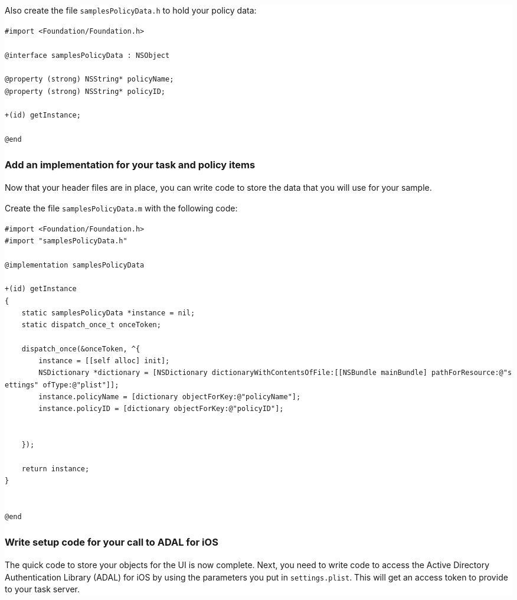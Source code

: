 Also create the file `samplesPolicyData.h` to hold your policy data:

```
#import <Foundation/Foundation.h>

@interface samplesPolicyData : NSObject

@property (strong) NSString* policyName;
@property (strong) NSString* policyID;

+(id) getInstance;

@end
```
### Add an implementation for your task and policy items

Now that your header files are in place, you can write code to store the data that you will use for your sample.

Create the file `samplesPolicyData.m` with the following code:

```
#import <Foundation/Foundation.h>
#import "samplesPolicyData.h"

@implementation samplesPolicyData

+(id) getInstance
{
    static samplesPolicyData *instance = nil;
    static dispatch_once_t onceToken;

    dispatch_once(&onceToken, ^{
        instance = [[self alloc] init];
        NSDictionary *dictionary = [NSDictionary dictionaryWithContentsOfFile:[[NSBundle mainBundle] pathForResource:@"settings" ofType:@"plist"]];
        instance.policyName = [dictionary objectForKey:@"policyName"];
        instance.policyID = [dictionary objectForKey:@"policyID"];


    });

    return instance;
}


@end
```

### Write setup code for your call to ADAL for iOS

The quick code to store your objects for the UI is now complete. Next, you need to write code to access the Active Directory Authentication Library (ADAL) for iOS by using the parameters you put in `settings.plist`. This will get an access token to provide to your task server.
